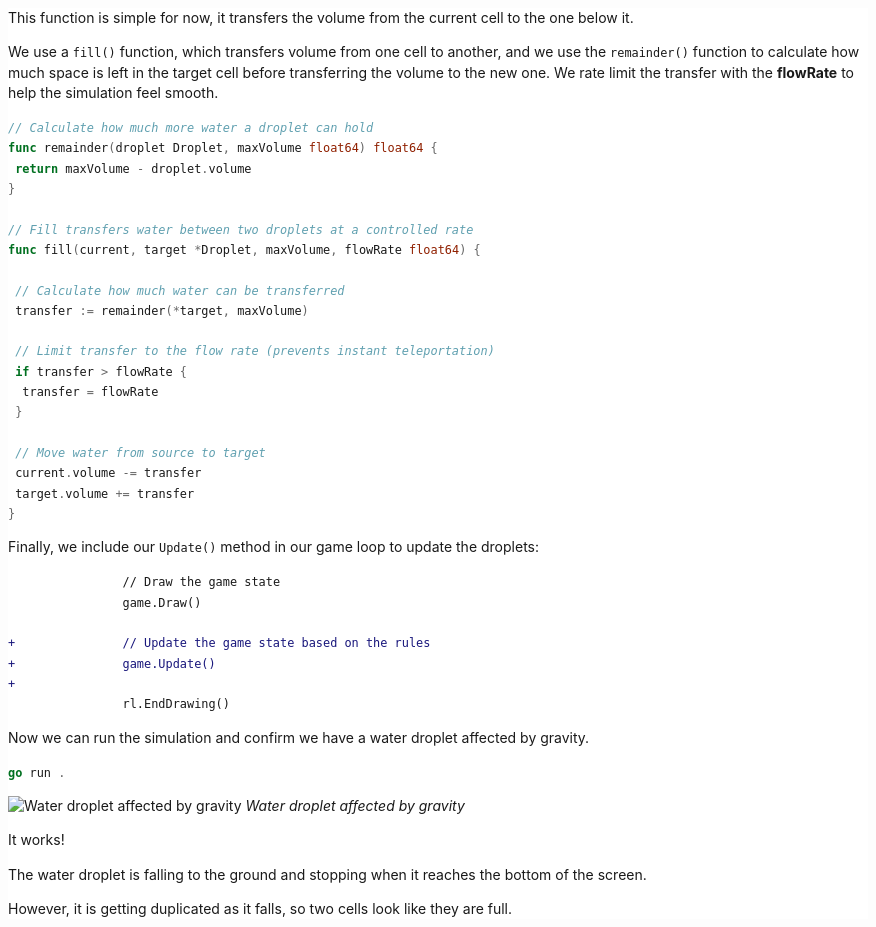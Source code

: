 This function is simple for now, it transfers the volume from the current cell to the one below it.

We use a `fill()` function, which transfers volume from one cell to another, and we use the `remainder()` function to calculate how much space is left in the target cell before transferring the volume to the new one. We rate limit the transfer with the **flowRate** to help the simulation feel smooth.

```go
// Calculate how much more water a droplet can hold
func remainder(droplet Droplet, maxVolume float64) float64 {
 return maxVolume - droplet.volume
}

// Fill transfers water between two droplets at a controlled rate
func fill(current, target *Droplet, maxVolume, flowRate float64) {

 // Calculate how much water can be transferred
 transfer := remainder(*target, maxVolume)

 // Limit transfer to the flow rate (prevents instant teleportation)
 if transfer > flowRate {
  transfer = flowRate
 }

 // Move water from source to target
 current.volume -= transfer
 target.volume += transfer
}
```

Finally, we include our `Update()` method in our game loop to update the droplets:

```diff
                // Draw the game state
                game.Draw()

+               // Update the game state based on the rules
+               game.Update()
+
                rl.EndDrawing()
```

Now we can run the simulation and confirm we have a water droplet affected by gravity.

```go
go run .
```

![Water droplet affected by gravity](/images/water-simulation/gravity.gif)
*Water droplet affected by gravity*

It works!

The water droplet is falling to the ground and stopping when it reaches the bottom of the screen.

However, it is getting duplicated as it falls, so two cells look like they are full.
